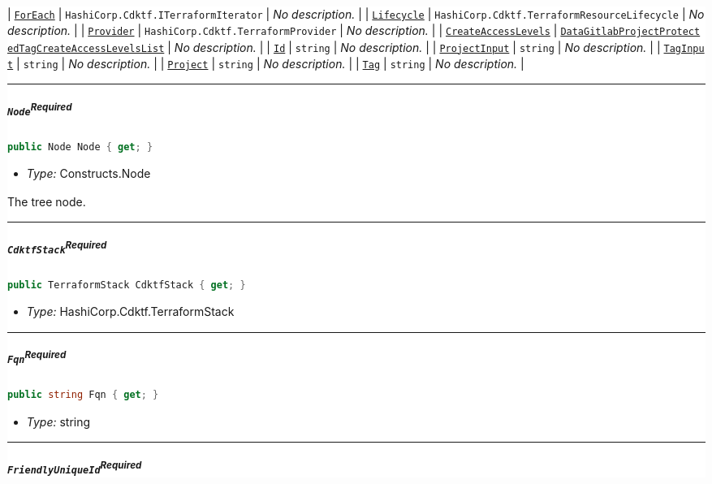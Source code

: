 | <code><a href="#@cdktf/provider-gitlab.dataGitlabProjectProtectedTag.DataGitlabProjectProtectedTag.property.forEach">ForEach</a></code> | <code>HashiCorp.Cdktf.ITerraformIterator</code> | *No description.* |
| <code><a href="#@cdktf/provider-gitlab.dataGitlabProjectProtectedTag.DataGitlabProjectProtectedTag.property.lifecycle">Lifecycle</a></code> | <code>HashiCorp.Cdktf.TerraformResourceLifecycle</code> | *No description.* |
| <code><a href="#@cdktf/provider-gitlab.dataGitlabProjectProtectedTag.DataGitlabProjectProtectedTag.property.provider">Provider</a></code> | <code>HashiCorp.Cdktf.TerraformProvider</code> | *No description.* |
| <code><a href="#@cdktf/provider-gitlab.dataGitlabProjectProtectedTag.DataGitlabProjectProtectedTag.property.createAccessLevels">CreateAccessLevels</a></code> | <code><a href="#@cdktf/provider-gitlab.dataGitlabProjectProtectedTag.DataGitlabProjectProtectedTagCreateAccessLevelsList">DataGitlabProjectProtectedTagCreateAccessLevelsList</a></code> | *No description.* |
| <code><a href="#@cdktf/provider-gitlab.dataGitlabProjectProtectedTag.DataGitlabProjectProtectedTag.property.id">Id</a></code> | <code>string</code> | *No description.* |
| <code><a href="#@cdktf/provider-gitlab.dataGitlabProjectProtectedTag.DataGitlabProjectProtectedTag.property.projectInput">ProjectInput</a></code> | <code>string</code> | *No description.* |
| <code><a href="#@cdktf/provider-gitlab.dataGitlabProjectProtectedTag.DataGitlabProjectProtectedTag.property.tagInput">TagInput</a></code> | <code>string</code> | *No description.* |
| <code><a href="#@cdktf/provider-gitlab.dataGitlabProjectProtectedTag.DataGitlabProjectProtectedTag.property.project">Project</a></code> | <code>string</code> | *No description.* |
| <code><a href="#@cdktf/provider-gitlab.dataGitlabProjectProtectedTag.DataGitlabProjectProtectedTag.property.tag">Tag</a></code> | <code>string</code> | *No description.* |

---

##### `Node`<sup>Required</sup> <a name="Node" id="@cdktf/provider-gitlab.dataGitlabProjectProtectedTag.DataGitlabProjectProtectedTag.property.node"></a>

```csharp
public Node Node { get; }
```

- *Type:* Constructs.Node

The tree node.

---

##### `CdktfStack`<sup>Required</sup> <a name="CdktfStack" id="@cdktf/provider-gitlab.dataGitlabProjectProtectedTag.DataGitlabProjectProtectedTag.property.cdktfStack"></a>

```csharp
public TerraformStack CdktfStack { get; }
```

- *Type:* HashiCorp.Cdktf.TerraformStack

---

##### `Fqn`<sup>Required</sup> <a name="Fqn" id="@cdktf/provider-gitlab.dataGitlabProjectProtectedTag.DataGitlabProjectProtectedTag.property.fqn"></a>

```csharp
public string Fqn { get; }
```

- *Type:* string

---

##### `FriendlyUniqueId`<sup>Required</sup> <a name="FriendlyUniqueId" id="@cdktf/provider-gitlab.dataGitlabProjectProtectedTag.DataGitlabProjectProtectedTag.property.friendlyUniqueId"></a>
